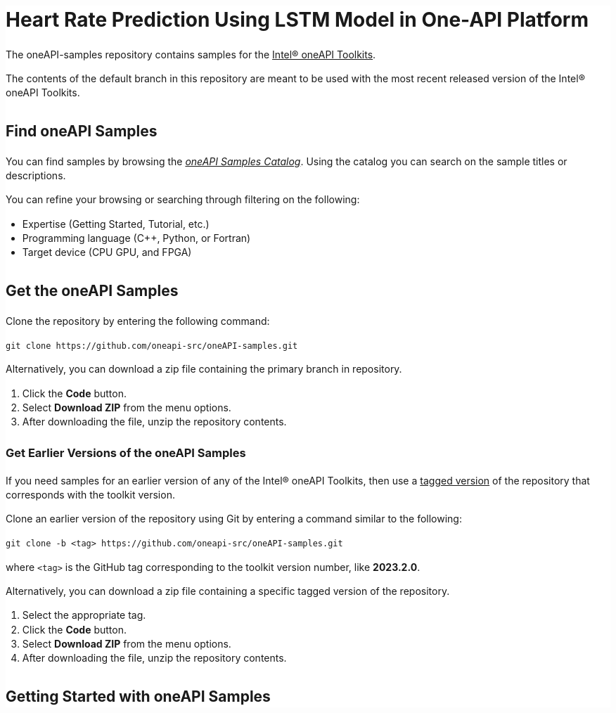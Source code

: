 # Heart Rate Prediction Using LSTM Model in One-API Platform

The oneAPI-samples repository contains samples for the [Intel® oneAPI Toolkits](https://www.intel.com/content/www/us/en/developer/tools/oneapi/toolkits.html).

The contents of the default branch in this repository are meant to be used with the most recent released version of the Intel® oneAPI Toolkits.

## Find oneAPI Samples

You can find samples by browsing the *[oneAPI Samples Catalog](https://oneapi-src.github.io/oneAPI-samples/)*. Using the catalog you can search on the sample titles or descriptions.

You can refine your browsing or searching through filtering on the following:

- Expertise (Getting Started, Tutorial, etc.)
- Programming language (C++, Python, or Fortran)
- Target device (CPU GPU, and FPGA)

## Get the oneAPI Samples

Clone the repository by entering the following command:

`git clone https://github.com/oneapi-src/oneAPI-samples.git`

Alternatively, you can download a zip file containing the primary branch in repository.

1. Click the **Code** button.
2. Select **Download ZIP** from the menu options.
3. After downloading the file, unzip the repository contents.

### Get Earlier Versions of the oneAPI Samples

If you need samples for an earlier version of any of the Intel® oneAPI Toolkits, then use a [tagged version](https://github.com/oneapi-src/oneAPI-samples/tags) of the repository that corresponds with the toolkit version.

Clone an earlier version of the repository using Git by entering a command similar to the following:

`git clone -b <tag> https://github.com/oneapi-src/oneAPI-samples.git`

where `<tag>` is the GitHub tag corresponding to the toolkit version number, like **2023.2.0**.

Alternatively, you can download a zip file containing a specific tagged version of the repository.

1. Select the appropriate tag.
2. Click the **Code** button.
3. Select **Download ZIP** from the menu options.
4. After downloading the file, unzip the repository contents.

## Getting Started with oneAPI Samples
